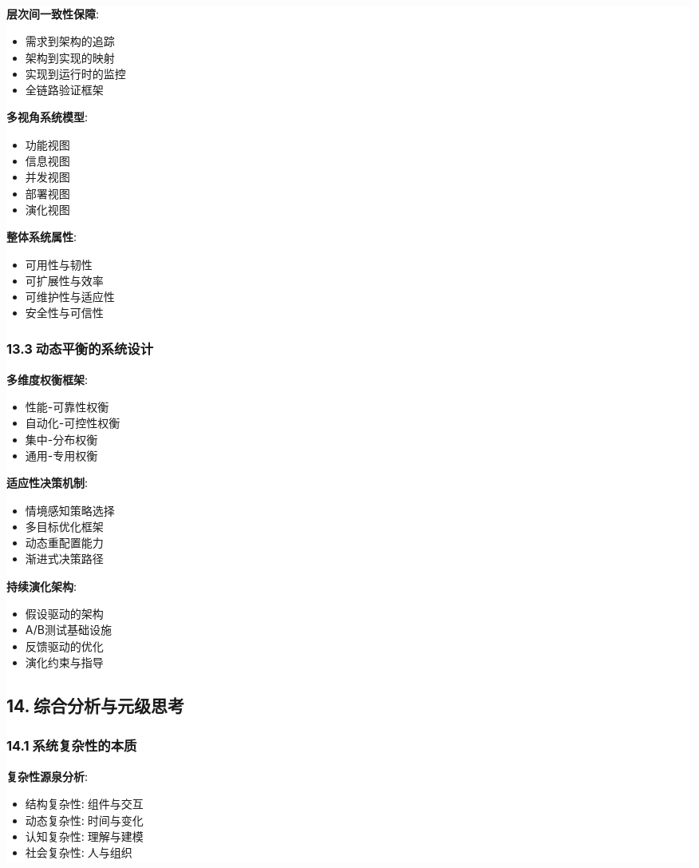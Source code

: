 **层次间一致性保障**:

- 需求到架构的追踪
- 架构到实现的映射
- 实现到运行时的监控
- 全链路验证框架

**多视角系统模型**:

- 功能视图
- 信息视图
- 并发视图
- 部署视图
- 演化视图

**整体系统属性**:

- 可用性与韧性
- 可扩展性与效率
- 可维护性与适应性
- 安全性与可信性

### 13.3 动态平衡的系统设计

**多维度权衡框架**:

- 性能-可靠性权衡
- 自动化-可控性权衡
- 集中-分布权衡
- 通用-专用权衡

**适应性决策机制**:

- 情境感知策略选择
- 多目标优化框架
- 动态重配置能力
- 渐进式决策路径

**持续演化架构**:

- 假设驱动的架构
- A/B测试基础设施
- 反馈驱动的优化
- 演化约束与指导

## 14. 综合分析与元级思考

### 14.1 系统复杂性的本质

**复杂性源泉分析**:

- 结构复杂性: 组件与交互
- 动态复杂性: 时间与变化
- 认知复杂性: 理解与建模
- 社会复杂性: 人与组织
